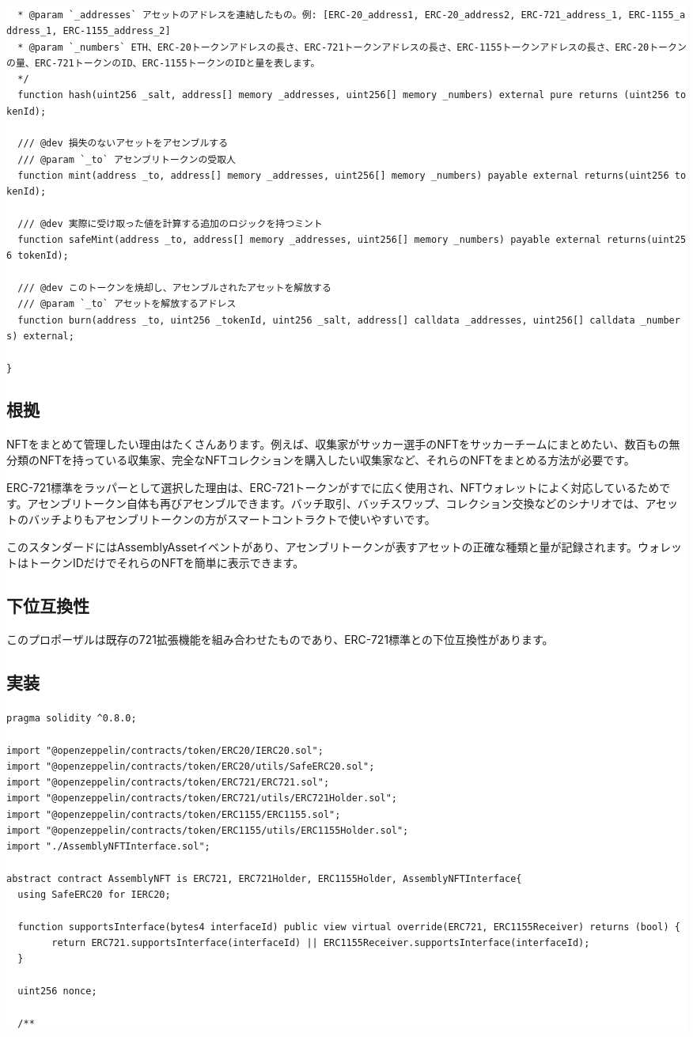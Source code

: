 ```
  * @param `_addresses` アセットのアドレスを連結したもの。例: [ERC-20_address1, ERC-20_address2, ERC-721_address_1, ERC-1155_address_1, ERC-1155_address_2]
  * @param `_numbers` ETH、ERC-20トークンアドレスの長さ、ERC-721トークンアドレスの長さ、ERC-1155トークンアドレスの長さ、ERC-20トークンの量、ERC-721トークンのID、ERC-1155トークンのIDと量を表します。
  */
  function hash(uint256 _salt, address[] memory _addresses, uint256[] memory _numbers) external pure returns (uint256 tokenId);

  /// @dev 損失のないアセットをアセンブルする
  /// @param `_to` アセンブリトークンの受取人
  function mint(address _to, address[] memory _addresses, uint256[] memory _numbers) payable external returns(uint256 tokenId);

  /// @dev 実際に受け取った値を計算する追加のロジックを持つミント
  function safeMint(address _to, address[] memory _addresses, uint256[] memory _numbers) payable external returns(uint256 tokenId);

  /// @dev このトークンを焼却し、アセンブルされたアセットを解放する
  /// @param `_to` アセットを解放するアドレス
  function burn(address _to, uint256 _tokenId, uint256 _salt, address[] calldata _addresses, uint256[] calldata _numbers) external;

}

```

## 根拠
NFTをまとめて管理したい理由はたくさんあります。例えば、収集家がサッカー選手のNFTをサッカーチームにまとめたい、数百もの無分類のNFTを持っている収集家、完全なNFTコレクションを購入したい収集家など、それらのNFTをまとめる方法が必要です。

ERC-721標準をラッパーとして選択した理由は、ERC-721トークンがすでに広く使用され、NFTウォレットによく対応しているためです。アセンブリトークン自体も再びアセンブルできます。バッチ取引、バッチスワップ、コレクション交換などのシナリオでは、アセットのバッチよりもアセンブリトークンの方がスマートコントラクトで使いやすいです。

このスタンダードにはAssemblyAssetイベントがあり、アセンブリトークンが表すアセットの正確な種類と量が記録されます。ウォレットはトークンIDだけでそれらのNFTを簡単に表示できます。

## 下位互換性
このプロポーザルは既存の721拡張機能を組み合わせたものであり、ERC-721標準との下位互換性があります。

## 実装
```
pragma solidity ^0.8.0;

import "@openzeppelin/contracts/token/ERC20/IERC20.sol";
import "@openzeppelin/contracts/token/ERC20/utils/SafeERC20.sol";
import "@openzeppelin/contracts/token/ERC721/ERC721.sol";
import "@openzeppelin/contracts/token/ERC721/utils/ERC721Holder.sol";
import "@openzeppelin/contracts/token/ERC1155/ERC1155.sol";
import "@openzeppelin/contracts/token/ERC1155/utils/ERC1155Holder.sol";
import "./AssemblyNFTInterface.sol";

abstract contract AssemblyNFT is ERC721, ERC721Holder, ERC1155Holder, AssemblyNFTInterface{
  using SafeERC20 for IERC20;

  function supportsInterface(bytes4 interfaceId) public view virtual override(ERC721, ERC1155Receiver) returns (bool) {
        return ERC721.supportsInterface(interfaceId) || ERC1155Receiver.supportsInterface(interfaceId);
  }

  uint256 nonce;

  /**
```